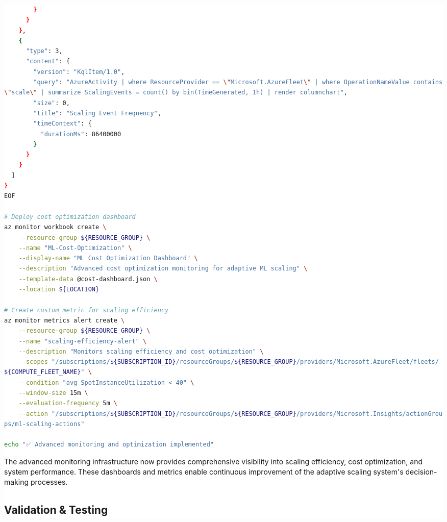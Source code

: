    ```bash
           }
         }
       },
       {
         "type": 3,
         "content": {
           "version": "KqlItem/1.0",
           "query": "AzureActivity | where ResourceProvider == \"Microsoft.AzureFleet\" | where OperationNameValue contains \"scale\" | summarize ScalingEvents = count() by bin(TimeGenerated, 1h) | render columnchart",
           "size": 0,
           "title": "Scaling Event Frequency",
           "timeContext": {
             "durationMs": 86400000
           }
         }
       }
     ]
   }
   EOF
   
   # Deploy cost optimization dashboard
   az monitor workbook create \
       --resource-group ${RESOURCE_GROUP} \
       --name "ML-Cost-Optimization" \
       --display-name "ML Cost Optimization Dashboard" \
       --description "Advanced cost optimization monitoring for adaptive ML scaling" \
       --template-data @cost-dashboard.json \
       --location ${LOCATION}
   
   # Create custom metric for scaling efficiency
   az monitor metrics alert create \
       --resource-group ${RESOURCE_GROUP} \
       --name "scaling-efficiency-alert" \
       --description "Monitors scaling efficiency and cost optimization" \
       --scopes "/subscriptions/${SUBSCRIPTION_ID}/resourceGroups/${RESOURCE_GROUP}/providers/Microsoft.AzureFleet/fleets/${COMPUTE_FLEET_NAME}" \
       --condition "avg SpotInstanceUtilization < 40" \
       --window-size 15m \
       --evaluation-frequency 5m \
       --action "/subscriptions/${SUBSCRIPTION_ID}/resourceGroups/${RESOURCE_GROUP}/providers/Microsoft.Insights/actionGroups/ml-scaling-actions"
   
   echo "✅ Advanced monitoring and optimization implemented"
   ```

   The advanced monitoring infrastructure now provides comprehensive visibility into scaling efficiency, cost optimization, and system performance. These dashboards and metrics enable continuous improvement of the adaptive scaling system's decision-making processes.

## Validation & Testing
